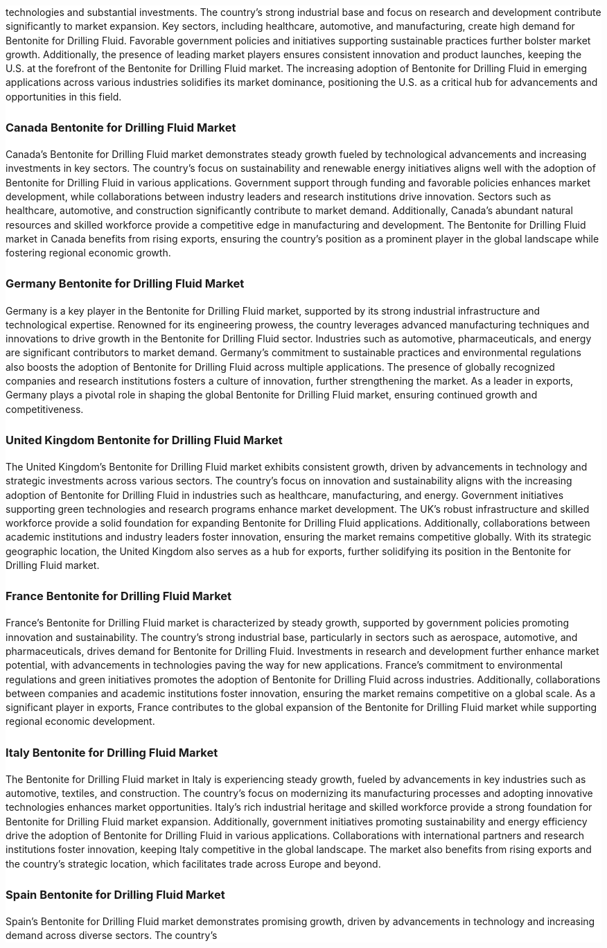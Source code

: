 technologies and substantial investments. The country&rsquo;s strong industrial base and focus on research and development contribute significantly to market expansion. Key sectors, including healthcare, automotive, and manufacturing, create high demand for Bentonite for Drilling Fluid. Favorable government policies and initiatives supporting sustainable practices further bolster market growth. Additionally, the presence of leading market players ensures consistent innovation and product launches, keeping the U.S. at the forefront of the Bentonite for Drilling Fluid market. The increasing adoption of Bentonite for Drilling Fluid in emerging applications across various industries solidifies its market dominance, positioning the U.S. as a critical hub for advancements and opportunities in this field.</p><h3>Canada Bentonite for Drilling Fluid Market</h3><p>Canada&rsquo;s Bentonite for Drilling Fluid market demonstrates steady growth fueled by technological advancements and increasing investments in key sectors. The country&rsquo;s focus on sustainability and renewable energy initiatives aligns well with the adoption of Bentonite for Drilling Fluid in various applications. Government support through funding and favorable policies enhances market development, while collaborations between industry leaders and research institutions drive innovation. Sectors such as healthcare, automotive, and construction significantly contribute to market demand. Additionally, Canada&rsquo;s abundant natural resources and skilled workforce provide a competitive edge in manufacturing and development. The Bentonite for Drilling Fluid market in Canada benefits from rising exports, ensuring the country&rsquo;s position as a prominent player in the global landscape while fostering regional economic growth.</p><h3>Germany Bentonite for Drilling Fluid Market</h3><p>Germany is a key player in the Bentonite for Drilling Fluid market, supported by its strong industrial infrastructure and technological expertise. Renowned for its engineering prowess, the country leverages advanced manufacturing techniques and innovations to drive growth in the Bentonite for Drilling Fluid sector. Industries such as automotive, pharmaceuticals, and energy are significant contributors to market demand. Germany&rsquo;s commitment to sustainable practices and environmental regulations also boosts the adoption of Bentonite for Drilling Fluid across multiple applications. The presence of globally recognized companies and research institutions fosters a culture of innovation, further strengthening the market. As a leader in exports, Germany plays a pivotal role in shaping the global Bentonite for Drilling Fluid market, ensuring continued growth and competitiveness.</p><h3>United Kingdom Bentonite for Drilling Fluid Market</h3><p>The United Kingdom&rsquo;s Bentonite for Drilling Fluid market exhibits consistent growth, driven by advancements in technology and strategic investments across various sectors. The country&rsquo;s focus on innovation and sustainability aligns with the increasing adoption of Bentonite for Drilling Fluid in industries such as healthcare, manufacturing, and energy. Government initiatives supporting green technologies and research programs enhance market development. The UK&rsquo;s robust infrastructure and skilled workforce provide a solid foundation for expanding Bentonite for Drilling Fluid applications. Additionally, collaborations between academic institutions and industry leaders foster innovation, ensuring the market remains competitive globally. With its strategic geographic location, the United Kingdom also serves as a hub for exports, further solidifying its position in the Bentonite for Drilling Fluid market.</p><h3>France Bentonite for Drilling Fluid Market</h3><p>France&rsquo;s Bentonite for Drilling Fluid market is characterized by steady growth, supported by government policies promoting innovation and sustainability. The country&rsquo;s strong industrial base, particularly in sectors such as aerospace, automotive, and pharmaceuticals, drives demand for Bentonite for Drilling Fluid. Investments in research and development further enhance market potential, with advancements in technologies paving the way for new applications. France&rsquo;s commitment to environmental regulations and green initiatives promotes the adoption of Bentonite for Drilling Fluid across industries. Additionally, collaborations between companies and academic institutions foster innovation, ensuring the market remains competitive on a global scale. As a significant player in exports, France contributes to the global expansion of the Bentonite for Drilling Fluid market while supporting regional economic development.</p><h3>Italy Bentonite for Drilling Fluid Market</h3><p>The Bentonite for Drilling Fluid market in Italy is experiencing steady growth, fueled by advancements in key industries such as automotive, textiles, and construction. The country&rsquo;s focus on modernizing its manufacturing processes and adopting innovative technologies enhances market opportunities. Italy&rsquo;s rich industrial heritage and skilled workforce provide a strong foundation for Bentonite for Drilling Fluid market expansion. Additionally, government initiatives promoting sustainability and energy efficiency drive the adoption of Bentonite for Drilling Fluid in various applications. Collaborations with international partners and research institutions foster innovation, keeping Italy competitive in the global landscape. The market also benefits from rising exports and the country&rsquo;s strategic location, which facilitates trade across Europe and beyond.</p><h3>Spain Bentonite for Drilling Fluid Market</h3><p>Spain&rsquo;s Bentonite for Drilling Fluid market demonstrates promising growth, driven by advancements in technology and increasing demand across diverse sectors. The country&rsquo;s